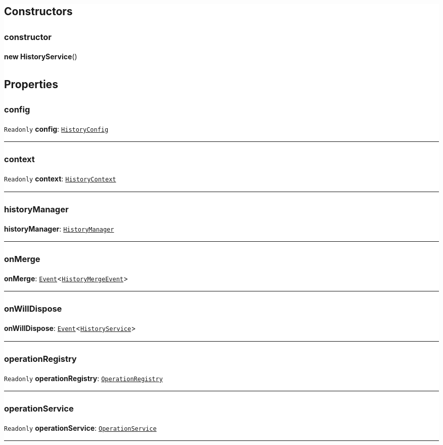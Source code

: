 ## Constructors

### constructor

**new HistoryService**()

## Properties

### config

`Readonly` **config**: [`HistoryConfig`](/auto-docs/free-layout-editor/classes/HistoryConfig.md)

***

### context

`Readonly` **context**: [`HistoryContext`](/auto-docs/free-layout-editor/classes/HistoryContext.md)

***

### historyManager

**historyManager**: [`HistoryManager`](/auto-docs/free-layout-editor/classes/HistoryManager.md)

***

### onMerge

**onMerge**: [`Event`](/auto-docs/free-layout-editor/interfaces/Event-1.md)<[`HistoryMergeEvent`](/auto-docs/free-layout-editor/types/HistoryMergeEvent.md)>

***

### onWillDispose

**onWillDispose**: [`Event`](/auto-docs/free-layout-editor/interfaces/Event-1.md)<[`HistoryService`](/auto-docs/free-layout-editor/classes/HistoryService.md)>

***

### operationRegistry

`Readonly` **operationRegistry**: [`OperationRegistry`](/auto-docs/free-layout-editor/classes/OperationRegistry.md)

***

### operationService

`Readonly` **operationService**: [`OperationService`](/auto-docs/free-layout-editor/classes/OperationService.md)

***
